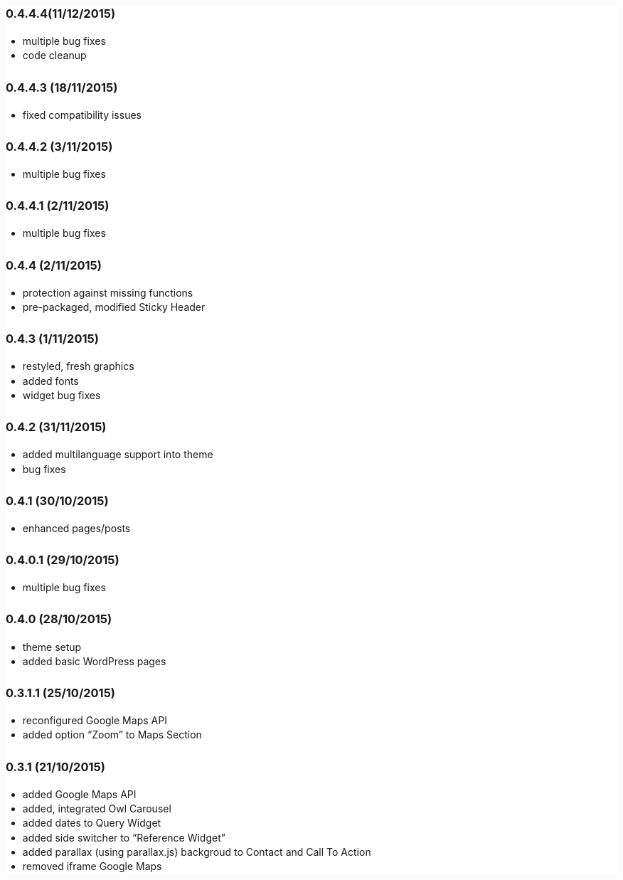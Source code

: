 ### 0.4.4.4(11/12/2015)
- multiple bug fixes
- code cleanup

### 0.4.4.3 (18/11/2015)
- fixed compatibility issues

### 0.4.4.2 (3/11/2015)
- multiple bug fixes

### 0.4.4.1 (2/11/2015)
- multiple bug fixes

### 0.4.4 (2/11/2015)
- protection against missing functions
- pre-packaged, modified Sticky Header

### 0.4.3 (1/11/2015)
- restyled, fresh graphics
- added fonts
- widget bug fixes

### 0.4.2 (31/11/2015)
- added multilanguage support into theme
- bug fixes

### 0.4.1 (30/10/2015)
- enhanced pages/posts
 
### 0.4.0.1 (29/10/2015)
- multiple bug fixes

### 0.4.0 (28/10/2015)
- theme setup
- added basic WordPress pages

### 0.3.1.1 (25/10/2015)
- reconfigured Google Maps API
- added option “Zoom” to Maps Section

### 0.3.1 (21/10/2015)
- added Google Maps API
- added, integrated Owl Carousel
- added dates to Query Widget
- added side switcher to “Reference Widget”
- added parallax (using parallax.js) backgroud to Contact and Call To Action
- removed iframe Google Maps
